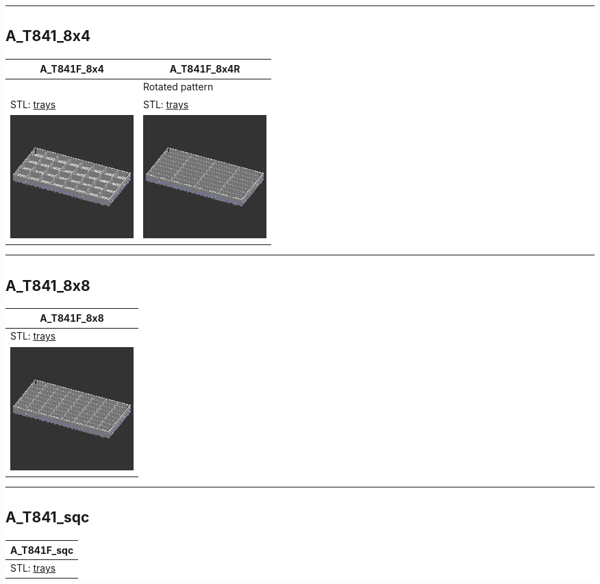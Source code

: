 
---
## A_T841_8x4
| **A_T841F_8x4** | **A_T841F_8x4R** | 
| --- | --- | 
|  | Rotated pattern | 
| STL: [trays](https://github.com/CZDanol/DNLTray/releases/latest/download/DNLTray_A_trays.zip) | STL: [trays](https://github.com/CZDanol/DNLTray/releases/latest/download/DNLTray_A_trays.zip) | 
| ![preview](png/A_T841F_8x4.png) | ![preview](png/A_T841F_8x4R.png) | 


---
## A_T841_8x8
| **A_T841F_8x8** | 
| --- | 
| STL: [trays](https://github.com/CZDanol/DNLTray/releases/latest/download/DNLTray_A_trays.zip) | 
| ![preview](png/A_T841F_8x8.png) | 


---
## A_T841_sqc
| **A_T841F_sqc** | 
| --- | 
| STL: [trays](https://github.com/CZDanol/DNLTray/releases/latest/download/DNLTray_A_trays.zip) | 